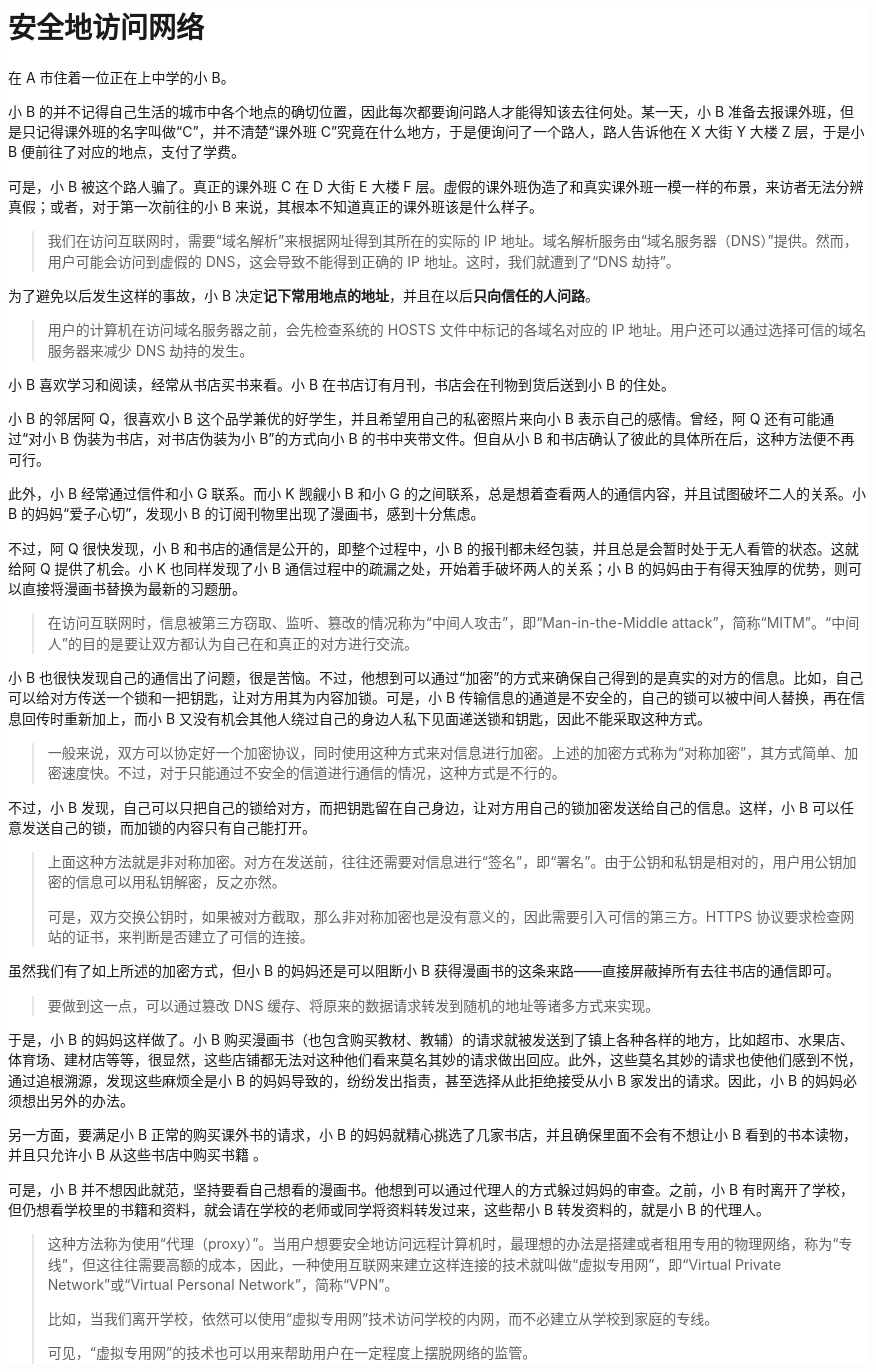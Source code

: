 # 安全地访问网络

在 A 市住着一位正在上中学的小 B。

小 B 的并不记得自己生活的城市中各个地点的确切位置，因此每次都要询问路人才能得知该去往何处。某一天，小 B 准备去报课外班，但是只记得课外班的名字叫做“C”，并不清楚“课外班 C”究竟在什么地方，于是便询问了一个路人，路人告诉他在 X 大街 Y 大楼 Z 层，于是小 B 便前往了对应的地点，支付了学费。

可是，小 B 被这个路人骗了。真正的课外班 C 在 D 大街 E 大楼 F 层。虚假的课外班伪造了和真实课外班一模一样的布景，来访者无法分辨真假；或者，对于第一次前往的小 B 来说，其根本不知道真正的课外班该是什么样子。

> 我们在访问互联网时，需要“域名解析”来根据网址得到其所在的实际的 IP 地址。域名解析服务由“域名服务器（DNS）”提供。然而，用户可能会访问到虚假的 DNS，这会导致不能得到正确的 IP 地址。这时，我们就遭到了“DNS 劫持”。

为了避免以后发生这样的事故，小 B 决定**记下常用地点的地址**，并且在以后**只向信任的人问路**。

> 用户的计算机在访问域名服务器之前，会先检查系统的 HOSTS 文件中标记的各域名对应的 IP 地址。用户还可以通过选择可信的域名服务器来减少 DNS 劫持的发生。

小 B 喜欢学习和阅读，经常从书店买书来看。小 B 在书店订有月刊，书店会在刊物到货后送到小 B 的住处。

小 B 的邻居阿 Q，很喜欢小 B 这个品学兼优的好学生，并且希望用自己的私密照片来向小 B 表示自己的感情。曾经，阿 Q 还有可能通过“对小 B 伪装为书店，对书店伪装为小 B”的方式向小 B 的书中夹带文件。但自从小 B 和书店确认了彼此的具体所在后，这种方法便不再可行。

此外，小 B 经常通过信件和小 G 联系。而小 K 觊觎小 B 和小 G 的之间联系，总是想着查看两人的通信内容，并且试图破坏二人的关系。小 B 的妈妈“爱子心切”，发现小 B 的订阅刊物里出现了漫画书，感到十分焦虑。

不过，阿 Q 很快发现，小 B 和书店的通信是公开的，即整个过程中，小 B 的报刊都未经包装，并且总是会暂时处于无人看管的状态。这就给阿 Q 提供了机会。小 K 也同样发现了小 B 通信过程中的疏漏之处，开始着手破坏两人的关系；小 B 的妈妈由于有得天独厚的优势，则可以直接将漫画书替换为最新的习题册。

> 在访问互联网时，信息被第三方窃取、监听、篡改的情况称为“中间人攻击”，即“Man-in-the-Middle attack”，简称“MITM”。“中间人”的目的是要让双方都认为自己在和真正的对方进行交流。

小 B 也很快发现自己的通信出了问题，很是苦恼。不过，他想到可以通过“加密”的方式来确保自己得到的是真实的对方的信息。比如，自己可以给对方传送一个锁和一把钥匙，让对方用其为内容加锁。可是，小 B 传输信息的通道是不安全的，自己的锁可以被中间人替换，再在信息回传时重新加上，而小 B 又没有机会其他人绕过自己的身边人私下见面递送锁和钥匙，因此不能采取这种方式。

> 一般来说，双方可以协定好一个加密协议，同时使用这种方式来对信息进行加密。上述的加密方式称为“对称加密”，其方式简单、加密速度快。不过，对于只能通过不安全的信道进行通信的情况，这种方式是不行的。

不过，小 B 发现，自己可以只把自己的锁给对方，而把钥匙留在自己身边，让对方用自己的锁加密发送给自己的信息。这样，小 B 可以任意发送自己的锁，而加锁的内容只有自己能打开。

> 上面这种方法就是非对称加密。对方在发送前，往往还需要对信息进行“签名”，即“署名”。由于公钥和私钥是相对的，用户用公钥加密的信息可以用私钥解密，反之亦然。
>
> 可是，双方交换公钥时，如果被对方截取，那么非对称加密也是没有意义的，因此需要引入可信的第三方。HTTPS 协议要求检查网站的证书，来判断是否建立了可信的连接。

虽然我们有了如上所述的加密方式，但小 B 的妈妈还是可以阻断小 B 获得漫画书的这条来路——直接屏蔽掉所有去往书店的通信即可。

> 要做到这一点，可以通过篡改 DNS 缓存、将原来的数据请求转发到随机的地址等诸多方式来实现。

于是，小 B 的妈妈这样做了。小 B 购买漫画书（也包含购买教材、教辅）的请求就被发送到了镇上各种各样的地方，比如超市、水果店、体育场、建材店等等，很显然，这些店铺都无法对这种他们看来莫名其妙的请求做出回应。此外，这些莫名其妙的请求也使他们感到不悦，通过追根溯源，发现这些麻烦全是小 B 的妈妈导致的，纷纷发出指责，甚至选择从此拒绝接受从小 B 家发出的请求。因此，小 B 的妈妈必须想出另外的办法。

另一方面，要满足小 B 正常的购买课外书的请求，小 B 的妈妈就精心挑选了几家书店，并且确保里面不会有不想让小 B 看到的书本读物，并且只允许小 B 从这些书店中购买书籍 。

可是，小 B 并不想因此就范，坚持要看自己想看的漫画书。他想到可以通过代理人的方式躲过妈妈的审查。之前，小 B 有时离开了学校，但仍想看学校里的书籍和资料，就会请在学校的老师或同学将资料转发过来，这些帮小 B 转发资料的，就是小 B 的代理人。

> 这种方法称为使用“代理（proxy）”。当用户想要安全地访问远程计算机时，最理想的办法是搭建或者租用专用的物理网络，称为“专线”，但这往往需要高额的成本，因此，一种使用互联网来建立这样连接的技术就叫做“虚拟专用网”，即“Virtual Private Network”或“Virtual Personal Network”，简称“VPN”。
>
> 比如，当我们离开学校，依然可以使用“虚拟专用网”技术访问学校的内网，而不必建立从学校到家庭的专线。
>
> 可见，“虚拟专用网”的技术也可以用来帮助用户在一定程度上摆脱网络的监管。
